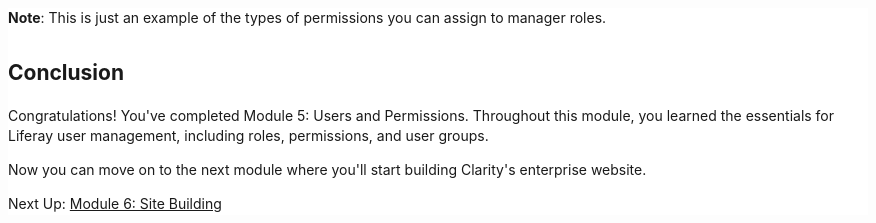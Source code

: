    **Note**: This is just an example of the types of permissions you can assign to manager roles.

## Conclusion

Congratulations! You've completed Module 5: Users and Permissions. Throughout this module, you learned the essentials for Liferay user management, including roles, permissions, and user groups.

Now you can move on to the next module where you'll start building Clarity's enterprise website.

Next Up: [Module 6: Site Building](../module-6-site-building.md)
